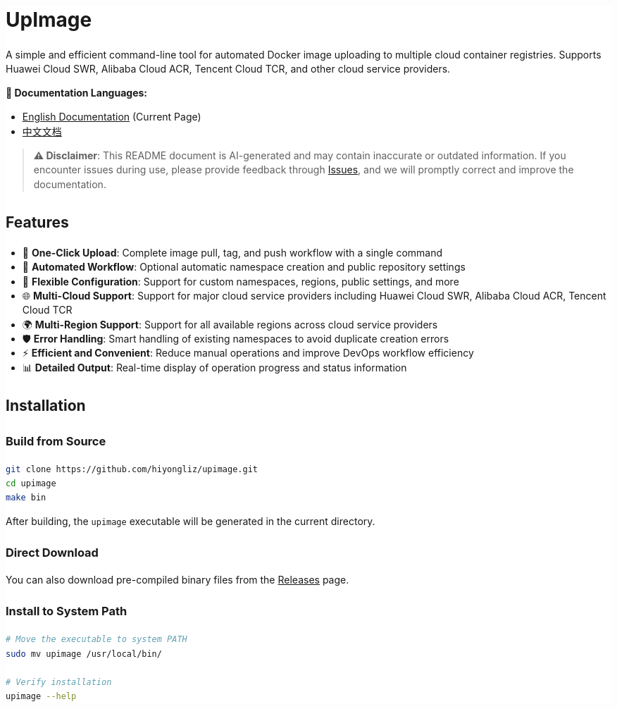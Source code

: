 # UpImage

A simple and efficient command-line tool for automated Docker image uploading to multiple cloud container registries. Supports Huawei Cloud SWR, Alibaba Cloud ACR, Tencent Cloud TCR, and other cloud service providers.

**📖 Documentation Languages:**
- [English Documentation](README_EN.md) (Current Page)
- [中文文档](README.md)

> **⚠️ Disclaimer**: This README document is AI-generated and may contain inaccurate or outdated information. If you encounter issues during use, please provide feedback through [Issues](https://github.com/hiyongliz/upimage/issues), and we will promptly correct and improve the documentation.

## Features

- 🚀 **One-Click Upload**: Complete image pull, tag, and push workflow with a single command
- 🔄 **Automated Workflow**: Optional automatic namespace creation and public repository settings
- 🎯 **Flexible Configuration**: Support for custom namespaces, regions, public settings, and more
- 🌐 **Multi-Cloud Support**: Support for major cloud service providers including Huawei Cloud SWR, Alibaba Cloud ACR, Tencent Cloud TCR
- 🌍 **Multi-Region Support**: Support for all available regions across cloud service providers
- 🛡️ **Error Handling**: Smart handling of existing namespaces to avoid duplicate creation errors
- ⚡ **Efficient and Convenient**: Reduce manual operations and improve DevOps workflow efficiency
- 📊 **Detailed Output**: Real-time display of operation progress and status information

## Installation

### Build from Source

```bash
git clone https://github.com/hiyongliz/upimage.git
cd upimage
make bin
```

After building, the `upimage` executable will be generated in the current directory.

### Direct Download

You can also download pre-compiled binary files from the [Releases](https://github.com/hiyongliz/upimage/releases) page.

### Install to System Path

```bash
# Move the executable to system PATH
sudo mv upimage /usr/local/bin/

# Verify installation
upimage --help
```

